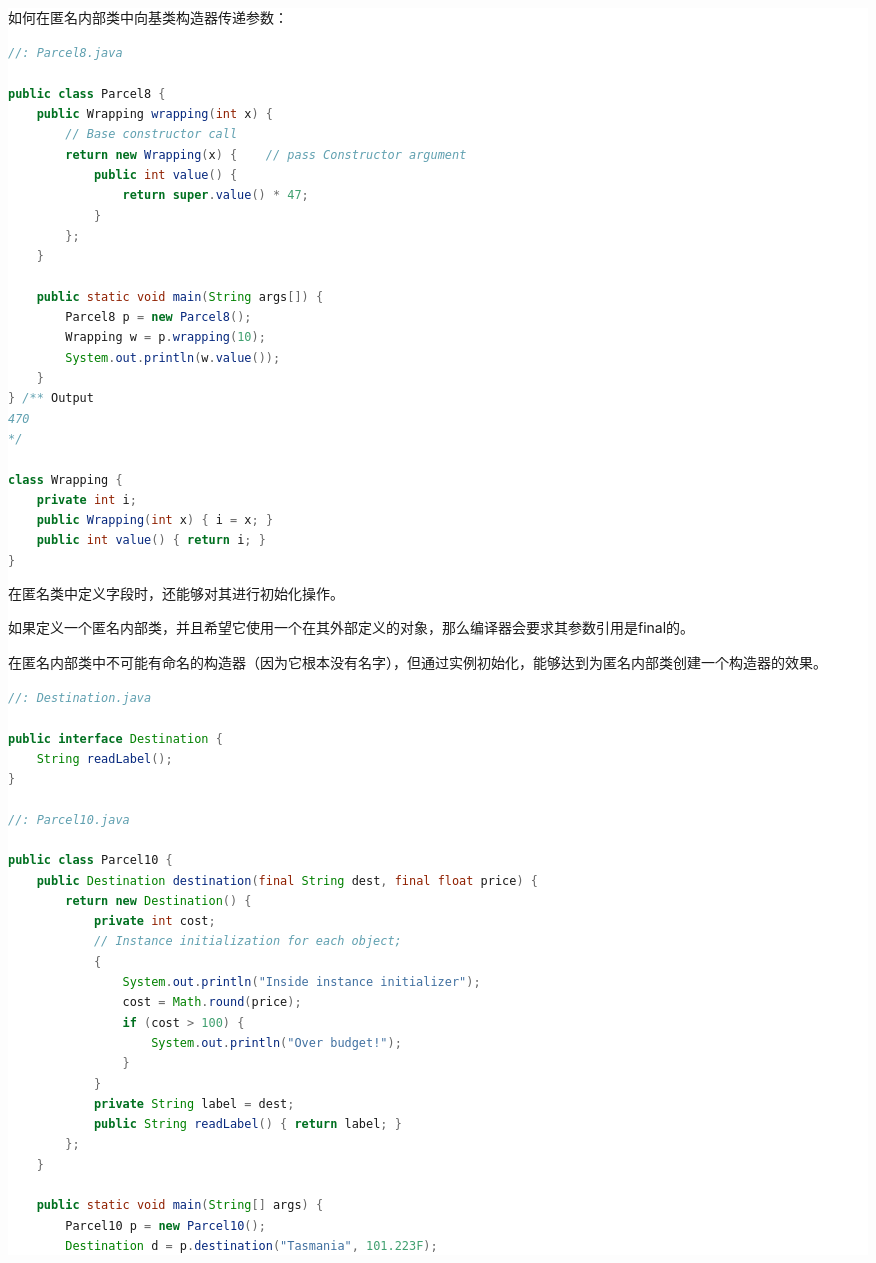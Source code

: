 如何在匿名内部类中向基类构造器传递参数：

```java
//: Parcel8.java

public class Parcel8 {
    public Wrapping wrapping(int x) {
        // Base constructor call
        return new Wrapping(x) {    // pass Constructor argument
            public int value() {
                return super.value() * 47;
            }
        };
    }

    public static void main(String args[]) {
        Parcel8 p = new Parcel8();
        Wrapping w = p.wrapping(10);
        System.out.println(w.value());
    }
} /** Output
470
*/

class Wrapping {
    private int i;
    public Wrapping(int x) { i = x; }
    public int value() { return i; }
}
```

在匿名类中定义字段时，还能够对其进行初始化操作。

如果定义一个匿名内部类，并且希望它使用一个在其外部定义的对象，那么编译器会要求其参数引用是final的。

在匿名内部类中不可能有命名的构造器（因为它根本没有名字），但通过实例初始化，能够达到为匿名内部类创建一个构造器的效果。

```java
//: Destination.java

public interface Destination {
    String readLabel();
}

//: Parcel10.java

public class Parcel10 {
    public Destination destination(final String dest, final float price) {
        return new Destination() {
            private int cost;
            // Instance initialization for each object;
            {
                System.out.println("Inside instance initializer");
                cost = Math.round(price);
                if (cost > 100) {
                    System.out.println("Over budget!");
                }
            }
            private String label = dest;
            public String readLabel() { return label; }
        };
    }

    public static void main(String[] args) {
        Parcel10 p = new Parcel10();
        Destination d = p.destination("Tasmania", 101.223F);
```